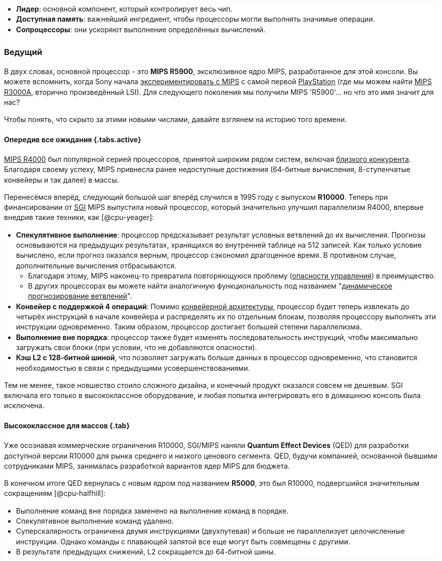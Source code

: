 - **Лидер**: основной компонент, который контролирует весь чип.
- **Доступная память**: важнейший ингредиент, чтобы процессоры могли выполнять значимые операции.
- **Сопроцессоры**: они ускоряют выполнение определённых вычислений.

### Ведущий

В двух словах, основной процессор - это **MIPS R5900**, эксклюзивное ядро MIPS, разработанное для этой консоли. Вы можете вспомнить, когда Sony начала [экспериментировать с MIPS](playstation#tab-1-2-mips-and-sony) с самой первой [PlayStation](playstation) (где мы можем найти [MIPS R3000A](playstation#the-offering), вторично произведённый LSI). Для следующего поколения мы получили MIPS 'R5900'... но что это имя значит для нас?

Чтобы понять, что скрыто за этими новыми числами, давайте взглянем на историю того времени.

#### Опередив все ожидания {.tabs.active}

[MIPS R4000](nintendo-64#cpu) был популярной серией процессоров, принятой широким рядом систем, включая [близкого конкурента](nintendo-64). Благодаря своему успеху, MIPS привнесла ранее недоступные достижения (64-битные вычисления, 8-ступенчатые конвейеры и так далее) в массы.

Перенесёмся вперёд, следующий большой шаг вперёд случился в 1995 году с выпуском **R10000**. Теперь при финансировании от [SGI](playstation#tab-1-2-mips-and-sony) MIPS выпустила новый процессор, который значительно улучшил параллелизм R4000, впервые внедрив такие техники, как [@cpu-yeager]:

- **Спекулятивное выполнение**: процессор предсказывает результат условных ветвлений до их вычисления. Прогнозы основываются на предыдущих результатах, хранящихся во внутренней таблице на 512 записей. Как только условие вычислено, если прогноз оказался верным, процессор сэкономил драгоценное время. В противном случае, дополнительные вычисления отбрасываются.
  - Благодаря этому, MIPS наконец-то превратила повторяющуюся проблему ([опасности управления](playstation#delay-galore)) в преимущество.
  - В других процессорах вы можете найти аналогичную функциональность под названием "[динамическое прогнозирование ветвлений](gamecube#the-powerpc-gekko)".
- **Конвейер с поддержкой 4 операций**: Помимо [конвейерной архитектуры](sega-saturn#cpu), процессор будет теперь извлекать до четырёх инструкций в начале конвейера и распределять их по отдельным блокам, позволяя процессору выполнять эти инструкции одновременно. Таким образом, процессор достигает большей степени параллелизма.
- **Выполнение вне порядка**: процессор также будет изменять последовательность инструкций, чтобы максимально загружать свои блоки (при условии, что не добавляются опасности).
- **Кэш L2 с 128-битной шиной**, что позволяет загружать больше данных в процессор одновременно, что становится необходимостью в связи с предыдущими усовершенствованиями.

Тем не менее, такое новшество стоило сложного дизайна, и конечный продукт оказался совсем не дешевым. SGI включала его только в высококлассное оборудование, и любая попытка интегрировать его в домашнюю консоль была исключена.

#### Высококлассное для массов {.tab}

Уже осознавая коммерческие ограничения R10000, SGI/MIPS наняли **Quantum Effect Devices** (QED) для разработки доступной версии R10000 для рынка среднего и низкого ценового сегмента. QED, будучи компанией, основанной бывшими сотрудниками MIPS, занималась разработкой вариантов ядер MIPS для бюджета.

В конечном итоге QED вернулась с новым ядром под названием **R5000**, это был R10000, подвергшийся значительным сокращениям [@cpu-halfhill]:

- Выполнение команд вне порядка заменено на выполнение команд в порядке.
- Спекулятивное выполнение команд удалено.
- Суперскалярность ограничена двумя инструкциями (двухпутевая) и больше не параллелизует целочисленные инструкции. Однако команды с плавающей запятой все еще могут быть совмещены с другими.
- В результате предыдущих снижений, L2 сокращается до 64-битной шины.

